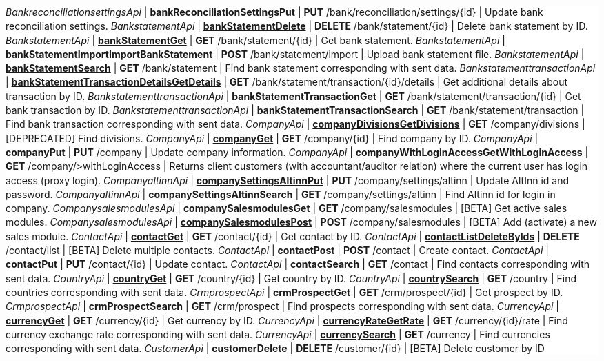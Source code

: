 *BankreconciliationsettingsApi* | [**bankReconciliationSettingsPut**](docs/Api/BankreconciliationsettingsApi.md#bankreconciliationsettingsput) | **PUT** /bank/reconciliation/settings/{id} | Update bank reconciliation settings.
*BankstatementApi* | [**bankStatementDelete**](docs/Api/BankstatementApi.md#bankstatementdelete) | **DELETE** /bank/statement/{id} | Delete bank statement by ID.
*BankstatementApi* | [**bankStatementGet**](docs/Api/BankstatementApi.md#bankstatementget) | **GET** /bank/statement/{id} | Get bank statement.
*BankstatementApi* | [**bankStatementImportImportBankStatement**](docs/Api/BankstatementApi.md#bankstatementimportimportbankstatement) | **POST** /bank/statement/import | Upload bank statement file.
*BankstatementApi* | [**bankStatementSearch**](docs/Api/BankstatementApi.md#bankstatementsearch) | **GET** /bank/statement | Find bank statement corresponding with sent data.
*BankstatementtransactionApi* | [**bankStatementTransactionDetailsGetDetails**](docs/Api/BankstatementtransactionApi.md#bankstatementtransactiondetailsgetdetails) | **GET** /bank/statement/transaction/{id}/details | Get additional details about transaction by ID.
*BankstatementtransactionApi* | [**bankStatementTransactionGet**](docs/Api/BankstatementtransactionApi.md#bankstatementtransactionget) | **GET** /bank/statement/transaction/{id} | Get bank transaction by ID.
*BankstatementtransactionApi* | [**bankStatementTransactionSearch**](docs/Api/BankstatementtransactionApi.md#bankstatementtransactionsearch) | **GET** /bank/statement/transaction | Find bank transaction corresponding with sent data.
*CompanyApi* | [**companyDivisionsGetDivisions**](docs/Api/CompanyApi.md#companydivisionsgetdivisions) | **GET** /company/divisions | [DEPRECATED] Find divisions.
*CompanyApi* | [**companyGet**](docs/Api/CompanyApi.md#companyget) | **GET** /company/{id} | Find company by ID.
*CompanyApi* | [**companyPut**](docs/Api/CompanyApi.md#companyput) | **PUT** /company | Update company information.
*CompanyApi* | [**companyWithLoginAccessGetWithLoginAccess**](docs/Api/CompanyApi.md#companywithloginaccessgetwithloginaccess) | **GET** /company/&gt;withLoginAccess | Returns client customers (with accountant/auditor relation) where the current user has login access (proxy login).
*CompanyaltinnApi* | [**companySettingsAltinnPut**](docs/Api/CompanyaltinnApi.md#companysettingsaltinnput) | **PUT** /company/settings/altinn | Update AltInn id and password.
*CompanyaltinnApi* | [**companySettingsAltinnSearch**](docs/Api/CompanyaltinnApi.md#companysettingsaltinnsearch) | **GET** /company/settings/altinn | Find Altinn id for login in company.
*CompanysalesmodulesApi* | [**companySalesmodulesGet**](docs/Api/CompanysalesmodulesApi.md#companysalesmodulesget) | **GET** /company/salesmodules | [BETA] Get active sales modules.
*CompanysalesmodulesApi* | [**companySalesmodulesPost**](docs/Api/CompanysalesmodulesApi.md#companysalesmodulespost) | **POST** /company/salesmodules | [BETA] Add (activate) a new sales module.
*ContactApi* | [**contactGet**](docs/Api/ContactApi.md#contactget) | **GET** /contact/{id} | Get contact by ID.
*ContactApi* | [**contactListDeleteByIds**](docs/Api/ContactApi.md#contactlistdeletebyids) | **DELETE** /contact/list | [BETA] Delete multiple contacts.
*ContactApi* | [**contactPost**](docs/Api/ContactApi.md#contactpost) | **POST** /contact | Create contact.
*ContactApi* | [**contactPut**](docs/Api/ContactApi.md#contactput) | **PUT** /contact/{id} | Update contact.
*ContactApi* | [**contactSearch**](docs/Api/ContactApi.md#contactsearch) | **GET** /contact | Find contacts corresponding with sent data.
*CountryApi* | [**countryGet**](docs/Api/CountryApi.md#countryget) | **GET** /country/{id} | Get country by ID.
*CountryApi* | [**countrySearch**](docs/Api/CountryApi.md#countrysearch) | **GET** /country | Find countries corresponding with sent data.
*CrmprospectApi* | [**crmProspectGet**](docs/Api/CrmprospectApi.md#crmprospectget) | **GET** /crm/prospect/{id} | Get prospect by ID.
*CrmprospectApi* | [**crmProspectSearch**](docs/Api/CrmprospectApi.md#crmprospectsearch) | **GET** /crm/prospect | Find prospects corresponding with sent data.
*CurrencyApi* | [**currencyGet**](docs/Api/CurrencyApi.md#currencyget) | **GET** /currency/{id} | Get currency by ID.
*CurrencyApi* | [**currencyRateGetRate**](docs/Api/CurrencyApi.md#currencyrategetrate) | **GET** /currency/{id}/rate | Find currency exchange rate corresponding with sent data.
*CurrencyApi* | [**currencySearch**](docs/Api/CurrencyApi.md#currencysearch) | **GET** /currency | Find currencies corresponding with sent data.
*CustomerApi* | [**customerDelete**](docs/Api/CustomerApi.md#customerdelete) | **DELETE** /customer/{id} | [BETA] Delete customer by ID